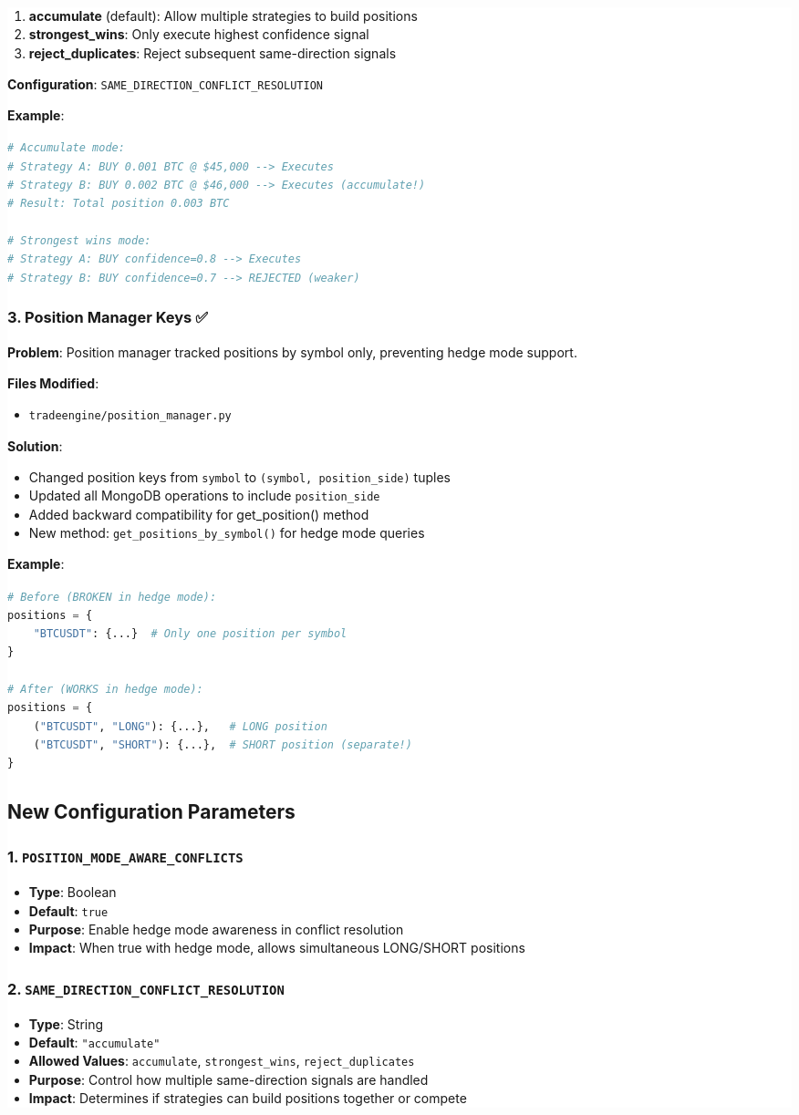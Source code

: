 1. **accumulate** (default): Allow multiple strategies to build positions
2. **strongest_wins**: Only execute highest confidence signal
3. **reject_duplicates**: Reject subsequent same-direction signals

**Configuration**: `SAME_DIRECTION_CONFLICT_RESOLUTION`

**Example**:
```python
# Accumulate mode:
# Strategy A: BUY 0.001 BTC @ $45,000 --> Executes
# Strategy B: BUY 0.002 BTC @ $46,000 --> Executes (accumulate!)
# Result: Total position 0.003 BTC

# Strongest wins mode:
# Strategy A: BUY confidence=0.8 --> Executes
# Strategy B: BUY confidence=0.7 --> REJECTED (weaker)
```

### 3. Position Manager Keys ✅

**Problem**: Position manager tracked positions by symbol only, preventing hedge mode support.

**Files Modified**:
- `tradeengine/position_manager.py`

**Solution**:
- Changed position keys from `symbol` to `(symbol, position_side)` tuples
- Updated all MongoDB operations to include `position_side`
- Added backward compatibility for get_position() method
- New method: `get_positions_by_symbol()` for hedge mode queries

**Example**:
```python
# Before (BROKEN in hedge mode):
positions = {
    "BTCUSDT": {...}  # Only one position per symbol
}

# After (WORKS in hedge mode):
positions = {
    ("BTCUSDT", "LONG"): {...},   # LONG position
    ("BTCUSDT", "SHORT"): {...},  # SHORT position (separate!)
}
```

## New Configuration Parameters

### 1. `POSITION_MODE_AWARE_CONFLICTS`
- **Type**: Boolean
- **Default**: `true`
- **Purpose**: Enable hedge mode awareness in conflict resolution
- **Impact**: When true with hedge mode, allows simultaneous LONG/SHORT positions

### 2. `SAME_DIRECTION_CONFLICT_RESOLUTION`
- **Type**: String
- **Default**: `"accumulate"`
- **Allowed Values**: `accumulate`, `strongest_wins`, `reject_duplicates`
- **Purpose**: Control how multiple same-direction signals are handled
- **Impact**: Determines if strategies can build positions together or compete
